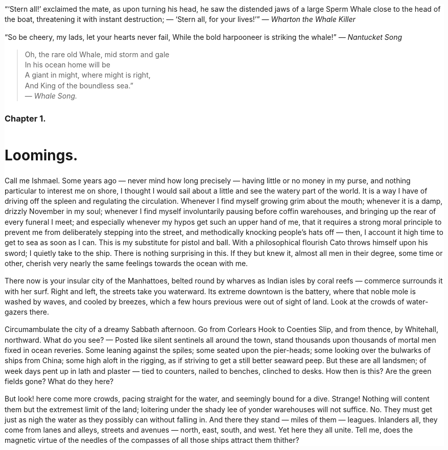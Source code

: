“‘Stern all!’ exclaimed the mate, as upon turning his head, he saw the distended
jaws of a large Sperm Whale close to the head of the boat, threatening it with
instant destruction; — ‘Stern all, for your lives!’” — *_Wharton the Whale
Killer_*

“So be cheery, my lads, let your hearts never fail, While the bold harpooneer is
striking the whale!” — *Nantucket Song*

> Oh, the rare old Whale, mid storm and gale  
> In his ocean home will be  
> A giant in might, where might is right,  
> And King of the boundless sea.”  
> — *Whale Song.*
### Chapter 1.
Loomings.
=========

Call me Ishmael. Some years ago — never mind how long precisely — having little
or no money in my purse, and nothing particular to interest me on shore, I
thought I would sail about a little and see the watery part of the world. It is
a way I have of driving off the spleen and regulating the circulation. Whenever
I find myself growing grim about the mouth; whenever it is a damp, drizzly
November in my soul; whenever I find myself involuntarily pausing before coffin
warehouses, and bringing up the rear of every funeral I meet; and especially
whenever my hypos get such an upper hand of me, that it requires a strong moral
principle to prevent me from deliberately stepping into the street, and
methodically knocking people’s hats off — then, I account it high time to get to
sea as soon as I can. This is my substitute for pistol and ball. With a
philosophical flourish Cato throws himself upon his sword; I quietly take to the
ship. There is nothing surprising in this. If they but knew it, almost all men
in their degree, some time or other, cherish very nearly the same feelings
towards the ocean with me.

There now is your insular city of the Manhattoes, belted round by wharves as
Indian isles by coral reefs — commerce surrounds it with her surf. Right and
left, the streets take you waterward. Its extreme downtown is the battery, where
that noble mole is washed by waves, and cooled by breezes, which a few hours
previous were out of sight of land.  Look at the crowds of water-gazers there.

Circumambulate the city of a dreamy Sabbath afternoon. Go from Corlears Hook to
Coenties Slip, and from thence, by Whitehall, northward. What do you see? —
Posted like silent sentinels all around the town, stand thousands upon thousands
of mortal men fixed in ocean reveries. Some leaning against the spiles; some
seated upon the pier-heads; some looking over the bulwarks of ships from China;
some high aloft in the rigging, as if striving to get a still better seaward
peep. But these are all landsmen; of week days pent up in lath and plaster —
tied to counters, nailed to benches, clinched to desks. How then is this? Are
the green fields gone? What do they here?

But look! here come more crowds, pacing straight for the water, and seemingly
bound for a dive. Strange! Nothing will content them but the extremest limit of
the land; loitering under the shady lee of yonder warehouses will not suffice.
No. They must get just as nigh the water as they possibly can without falling
in. And there they stand — miles of them — leagues. Inlanders all, they come
from lanes and alleys, streets and avenues — north, east, south, and west. Yet
here they all unite.  Tell me, does the magnetic virtue of the needles of the
compasses of all those ships attract them thither?

